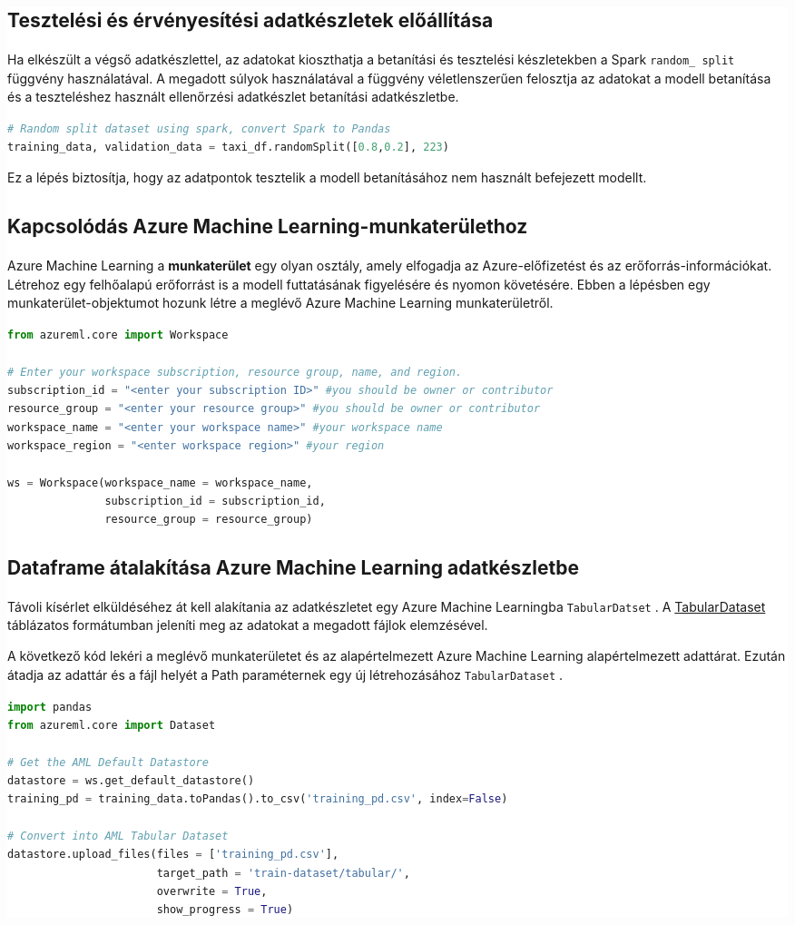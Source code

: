 ## <a name="generate-test-and-validation-datasets"></a>Tesztelési és érvényesítési adatkészletek előállítása

Ha elkészült a végső adatkészlettel, az adatokat kioszthatja a betanítási és tesztelési készletekben a Spark ```random_ split ``` függvény használatával. A megadott súlyok használatával a függvény véletlenszerűen felosztja az adatokat a modell betanítása és a teszteléshez használt ellenőrzési adatkészlet betanítási adatkészletbe.

```python
# Random split dataset using spark, convert Spark to Pandas
training_data, validation_data = taxi_df.randomSplit([0.8,0.2], 223)

```

Ez a lépés biztosítja, hogy az adatpontok tesztelik a modell betanításához nem használt befejezett modellt. 

## <a name="connect-to-an-azure-machine-learning-workspace"></a>Kapcsolódás Azure Machine Learning-munkaterülethoz
Azure Machine Learning a  **munkaterület** egy olyan osztály, amely elfogadja az Azure-előfizetést és az erőforrás-információkat. Létrehoz egy felhőalapú erőforrást is a modell futtatásának figyelésére és nyomon követésére. Ebben a lépésben egy munkaterület-objektumot hozunk létre a meglévő Azure Machine Learning munkaterületről.
   
```python
from azureml.core import Workspace

# Enter your workspace subscription, resource group, name, and region.
subscription_id = "<enter your subscription ID>" #you should be owner or contributor
resource_group = "<enter your resource group>" #you should be owner or contributor
workspace_name = "<enter your workspace name>" #your workspace name
workspace_region = "<enter workspace region>" #your region

ws = Workspace(workspace_name = workspace_name,
               subscription_id = subscription_id,
               resource_group = resource_group)

```

## <a name="convert-a-dataframe-to-an-azure-machine-learning-dataset"></a>Dataframe átalakítása Azure Machine Learning adatkészletbe
Távoli kísérlet elküldéséhez át kell alakítania az adatkészletet egy Azure Machine Learningba ```TabularDatset``` . A [TabularDataset](https://docs.microsoft.com/python/api/azureml-core/azureml.data.tabulardataset?view=azure-ml-py) táblázatos formátumban jeleníti meg az adatokat a megadott fájlok elemzésével.

A következő kód lekéri a meglévő munkaterületet és az alapértelmezett Azure Machine Learning alapértelmezett adattárat. Ezután átadja az adattár és a fájl helyét a Path paraméternek egy új létrehozásához ```TabularDataset``` . 

```python
import pandas 
from azureml.core import Dataset

# Get the AML Default Datastore
datastore = ws.get_default_datastore()
training_pd = training_data.toPandas().to_csv('training_pd.csv', index=False)

# Convert into AML Tabular Dataset
datastore.upload_files(files = ['training_pd.csv'],
                       target_path = 'train-dataset/tabular/',
                       overwrite = True,
                       show_progress = True)
```